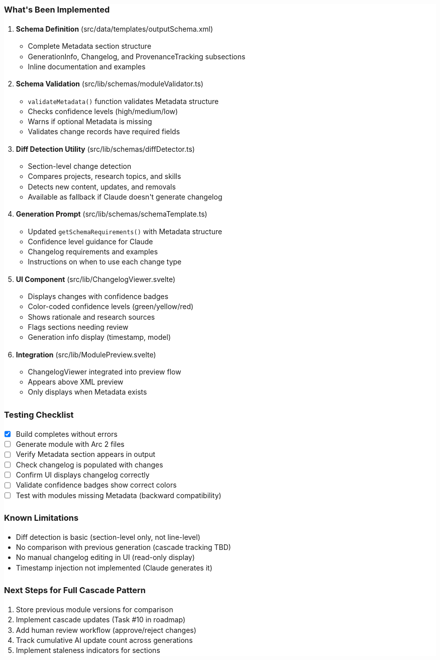 ### What's Been Implemented

1. **Schema Definition** (src/data/templates/outputSchema.xml)
   - Complete Metadata section structure
   - GenerationInfo, Changelog, and ProvenanceTracking subsections
   - Inline documentation and examples

2. **Schema Validation** (src/lib/schemas/moduleValidator.ts)
   - `validateMetadata()` function validates Metadata structure
   - Checks confidence levels (high/medium/low)
   - Warns if optional Metadata is missing
   - Validates change records have required fields

3. **Diff Detection Utility** (src/lib/schemas/diffDetector.ts)
   - Section-level change detection
   - Compares projects, research topics, and skills
   - Detects new content, updates, and removals
   - Available as fallback if Claude doesn't generate changelog

4. **Generation Prompt** (src/lib/schemas/schemaTemplate.ts)
   - Updated `getSchemaRequirements()` with Metadata structure
   - Confidence level guidance for Claude
   - Changelog requirements and examples
   - Instructions on when to use each change type

5. **UI Component** (src/lib/ChangelogViewer.svelte)
   - Displays changes with confidence badges
   - Color-coded confidence levels (green/yellow/red)
   - Shows rationale and research sources
   - Flags sections needing review
   - Generation info display (timestamp, model)

6. **Integration** (src/lib/ModulePreview.svelte)
   - ChangelogViewer integrated into preview flow
   - Appears above XML preview
   - Only displays when Metadata exists

### Testing Checklist

- [x] Build completes without errors
- [ ] Generate module with Arc 2 files
- [ ] Verify Metadata section appears in output
- [ ] Check changelog is populated with changes
- [ ] Confirm UI displays changelog correctly
- [ ] Validate confidence badges show correct colors
- [ ] Test with modules missing Metadata (backward compatibility)

### Known Limitations

- Diff detection is basic (section-level only, not line-level)
- No comparison with previous generation (cascade tracking TBD)
- No manual changelog editing in UI (read-only display)
- Timestamp injection not implemented (Claude generates it)

### Next Steps for Full Cascade Pattern

1. Store previous module versions for comparison
2. Implement cascade updates (Task #10 in roadmap)
3. Add human review workflow (approve/reject changes)
4. Track cumulative AI update count across generations
5. Implement staleness indicators for sections
